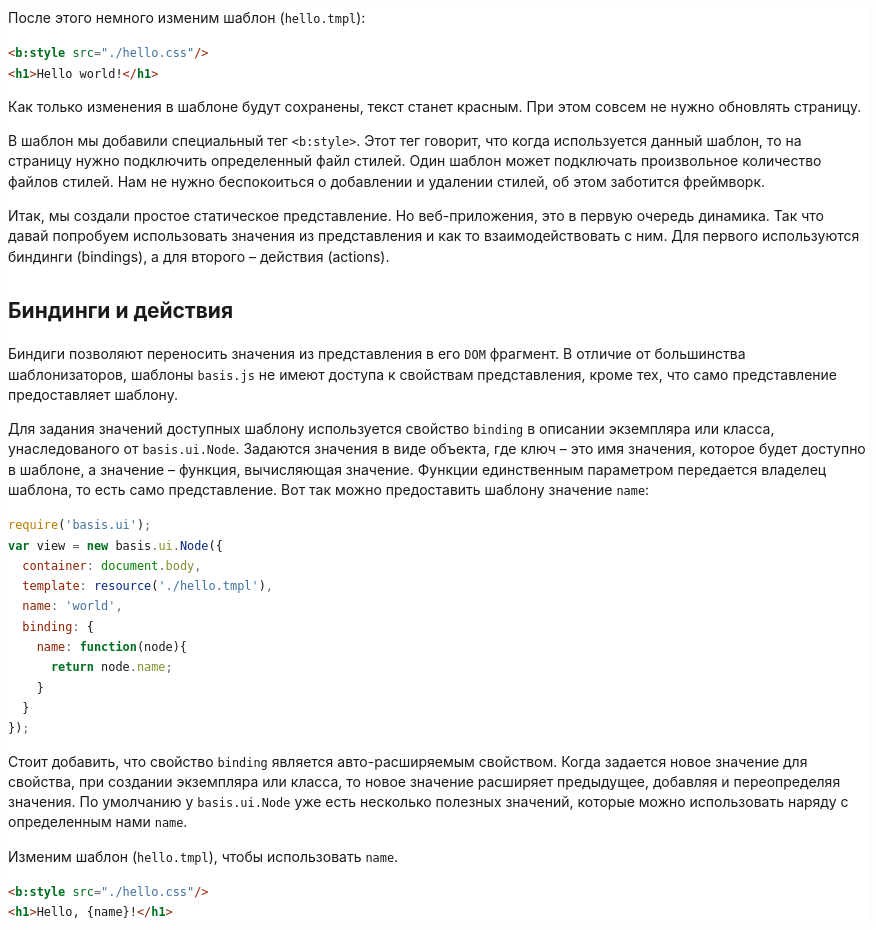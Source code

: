 После этого немного изменим шаблон (`hello.tmpl`):

```html
<b:style src="./hello.css"/>
<h1>Hello world!</h1>
```

Как только изменения в шаблоне будут сохранены, текст станет красным. При этом совсем не нужно обновлять страницу.

В шаблон мы добавили специальный тег `<b:style>`. Этот тег говорит, что когда используется данный шаблон, то на страницу нужно подключить определенный файл стилей. Один шаблон может подключать произвольное количество файлов стилей. Нам не нужно беспокоиться о добавлении и удалении стилей, об этом заботится фреймворк.

Итак, мы создали простое статическое представление. Но веб-приложения, это в первую очередь динамика. Так что давай попробуем использовать значения из представления и как то взаимодействовать с ним. Для первого используются биндинги (bindings), а для второго – действия (actions).

## Биндинги и действия

Биндиги позволяют переносить значения из представления в его `DOM` фрагмент. В отличие от большинства шаблонизаторов, шаблоны `basis.js` не имеют доступа к свойствам представления, кроме тех, что само представление предоставляет шаблону.

Для задания значений доступных шаблону используется свойство `binding` в описании экземпляра или класса, унаследованого от `basis.ui.Node`. Задаются значения в виде объекта, где ключ – это имя значения, которое будет доступно в шаблоне, а значение – функция, вычисляющая значение. Функции единственным параметром передается владелец шаблона, то есть само представление. Вот так можно предоставить шаблону значение `name`:

```js
require('basis.ui');
var view = new basis.ui.Node({
  container: document.body,
  template: resource('./hello.tmpl'),
  name: 'world',
  binding: {
    name: function(node){
      return node.name;
    }
  }
});
```

Стоит добавить, что свойство `binding` является авто-расширяемым свойством. Когда задается новое значение для свойства, при создании экземпляра или класса, то новое значение расширяет предыдущее, добавляя и переопределяя значения. По умолчанию у `basis.ui.Node` уже есть несколько полезных значений, которые можно использовать наряду с определенным нами `name`.

Изменим шаблон (`hello.tmpl`), чтобы использовать `name`.

```html
<b:style src="./hello.css"/>
<h1>Hello, {name}!</h1>
```
